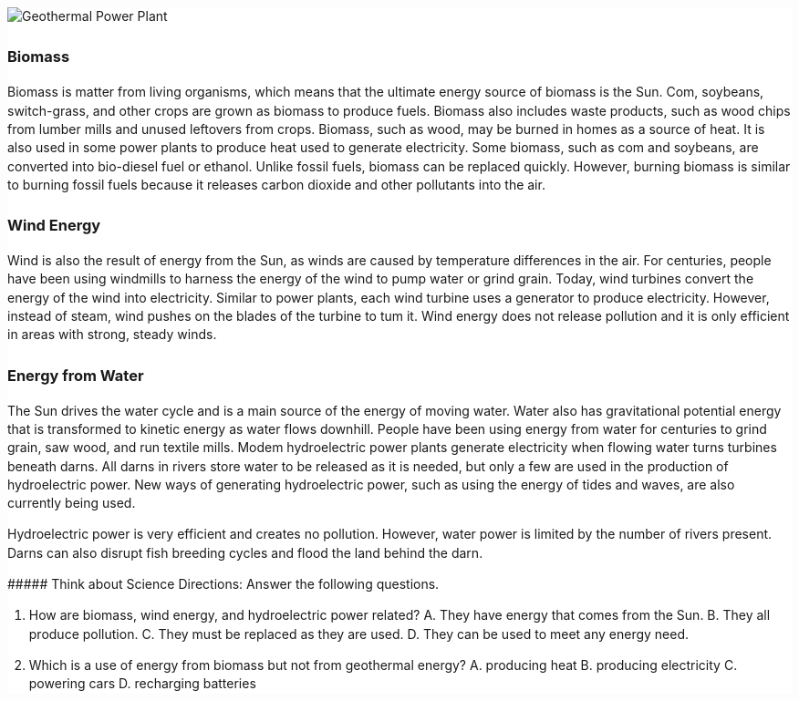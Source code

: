 ![Geothermal Power Plant]()

### Biomass

Biomass is matter from living organisms, which means that the ultimate energy source of biomass is the Sun. Com, soybeans, switch-grass, and other crops are grown as biomass to produce fuels. Biomass also includes waste products, such as wood chips from lumber mills and unused leftovers from crops. Biomass, such as wood, may be burned in homes as a source of heat. It is also used in some power plants to produce heat used to generate electricity. Some biomass, such as com and soybeans, are converted into bio-diesel fuel or ethanol. Unlike fossil fuels, biomass can be replaced quickly. However, burning biomass is similar to burning fossil fuels because it releases carbon dioxide and other pollutants into the air.

### Wind Energy

Wind is also the result of energy from the Sun, as winds are caused by temperature differences in the air. For centuries, people have been using windmills to harness the energy of the wind to pump water or grind grain. Today, wind turbines convert the energy of the wind into electricity. Similar to power plants, each wind turbine uses a generator to produce electricity. However, instead of steam, wind pushes on the blades of the turbine to tum it. Wind energy does not release pollution and it is only efficient in areas with strong, steady winds.

### Energy from Water

The Sun drives the water cycle and is a main source of the energy of moving water. Water also has gravitational potential energy that is transformed to kinetic energy as water flows downhill. People have been using energy from water for centuries to grind grain, saw wood, and run textile mills. Modem hydroelectric power plants generate electricity when flowing water turns turbines beneath darns. All darns in rivers store water to be released as it is needed, but only a few are used in the production of hydroelectric power. New ways of generating hydroelectric power, such as using the energy of tides and waves, are also currently being used.

Hydroelectric power is very efficient and creates no pollution. However, water power is limited by the number of rivers present. Darns can also disrupt fish breeding cycles and flood the land behind the darn.

<div class="card-panel {{ page.color }} white-text" markdown="1">
##### Think about Science
Directions: Answer the following questions.

  1. How are biomass, wind energy, and hydroelectric power related?
    A. They have energy that comes from the Sun.
    B. They all produce pollution.
    C. They must be replaced as they are used.
    D. They can be used to meet any energy need.
  
  2. Which is a use of energy from biomass but not from geothermal energy?
    A. producing heat
    B. producing electricity
    C. powering cars
    D. recharging batteries
</div>
